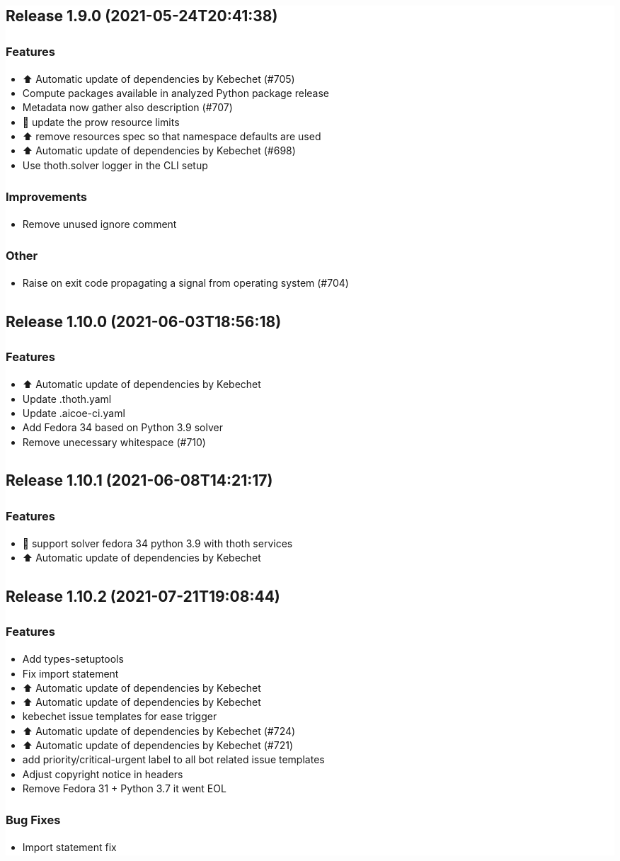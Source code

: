## Release 1.9.0 (2021-05-24T20:41:38)
### Features
* :arrow_up: Automatic update of dependencies by Kebechet (#705)
* Compute packages available in analyzed Python package release
* Metadata now gather also description (#707)
* :hatched_chick: update the prow resource limits
* :arrow_up: remove resources spec so that namespace defaults are used
* :arrow_up: Automatic update of dependencies by Kebechet (#698)
* Use thoth.solver logger in the CLI setup
### Improvements
* Remove unused ignore comment
### Other
* Raise on exit code propagating a signal from operating system (#704)

## Release 1.10.0 (2021-06-03T18:56:18)
### Features
* :arrow_up: Automatic update of dependencies by Kebechet
* Update .thoth.yaml
* Update .aicoe-ci.yaml
* Add Fedora 34 based on Python 3.9 solver
* Remove unecessary whitespace (#710)

## Release 1.10.1 (2021-06-08T14:21:17)
### Features
* :panda_face: support solver fedora 34 python 3.9 with thoth services
* :arrow_up: Automatic update of dependencies by Kebechet

## Release 1.10.2 (2021-07-21T19:08:44)
### Features
* Add types-setuptools
* Fix import statement
* :arrow_up: Automatic update of dependencies by Kebechet
* :arrow_up: Automatic update of dependencies by Kebechet
* kebechet issue templates for ease trigger
* :arrow_up: Automatic update of dependencies by Kebechet (#724)
* :arrow_up: Automatic update of dependencies by Kebechet (#721)
* add priority/critical-urgent label to all bot related issue templates
* Adjust copyright notice in headers
* Remove Fedora 31 + Python 3.7 it went EOL
### Bug Fixes
* Import statement fix
